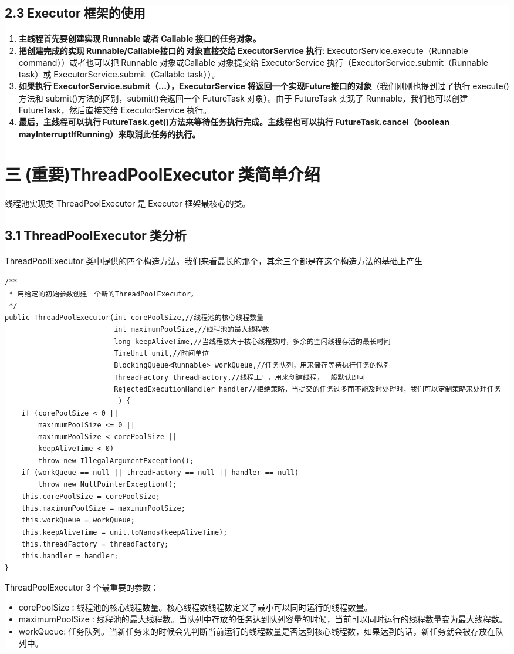 ## 2.3 Executor 框架的使用 ##

1. **主线程首先要创建实现 Runnable 或者 Callable 接口的任务对象。**
1. **把创建完成的实现 Runnable/Callable接口的 对象直接交给 ExecutorService 执行**: ExecutorService.execute（Runnable command））或者也可以把 Runnable 对象或Callable 对象提交给 ExecutorService 执行（ExecutorService.submit（Runnable task）或 ExecutorService.submit（Callable <T> task））。
1. **如果执行 ExecutorService.submit（…），ExecutorService 将返回一个实现Future接口的对象**（我们刚刚也提到过了执行 execute()方法和 submit()方法的区别，submit()会返回一个 FutureTask 对象）。由于 FutureTask 实现了 Runnable，我们也可以创建 FutureTask，然后直接交给 ExecutorService 执行。
1. **最后，主线程可以执行 FutureTask.get()方法来等待任务执行完成。主线程也可以执行 FutureTask.cancel（boolean mayInterruptIfRunning）来取消此任务的执行。**

# 三 (重要)ThreadPoolExecutor 类简单介绍 #

线程池实现类 ThreadPoolExecutor 是 Executor 框架最核心的类。

## 3.1 ThreadPoolExecutor 类分析 ##

ThreadPoolExecutor 类中提供的四个构造方法。我们来看最长的那个，其余三个都是在这个构造方法的基础上产生

 	/**
     * 用给定的初始参数创建一个新的ThreadPoolExecutor。
     */
    public ThreadPoolExecutor(int corePoolSize,//线程池的核心线程数量
                              int maximumPoolSize,//线程池的最大线程数
                              long keepAliveTime,//当线程数大于核心线程数时，多余的空闲线程存活的最长时间
                              TimeUnit unit,//时间单位
                              BlockingQueue<Runnable> workQueue,//任务队列，用来储存等待执行任务的队列
                              ThreadFactory threadFactory,//线程工厂，用来创建线程，一般默认即可
                              RejectedExecutionHandler handler//拒绝策略，当提交的任务过多而不能及时处理时，我们可以定制策略来处理任务
                               ) {
        if (corePoolSize < 0 ||
            maximumPoolSize <= 0 ||
            maximumPoolSize < corePoolSize ||
            keepAliveTime < 0)
            throw new IllegalArgumentException();
        if (workQueue == null || threadFactory == null || handler == null)
            throw new NullPointerException();
        this.corePoolSize = corePoolSize;
        this.maximumPoolSize = maximumPoolSize;
        this.workQueue = workQueue;
        this.keepAliveTime = unit.toNanos(keepAliveTime);
        this.threadFactory = threadFactory;
        this.handler = handler;
    }

ThreadPoolExecutor 3 个最重要的参数：

- corePoolSize : 线程池的核心线程数量。核心线程数线程数定义了最小可以同时运行的线程数量。
- maximumPoolSize : 线程池的最大线程数。当队列中存放的任务达到队列容量的时候，当前可以同时运行的线程数量变为最大线程数。
- workQueue: 任务队列。当新任务来的时候会先判断当前运行的线程数量是否达到核心线程数，如果达到的话，新任务就会被存放在队列中。
